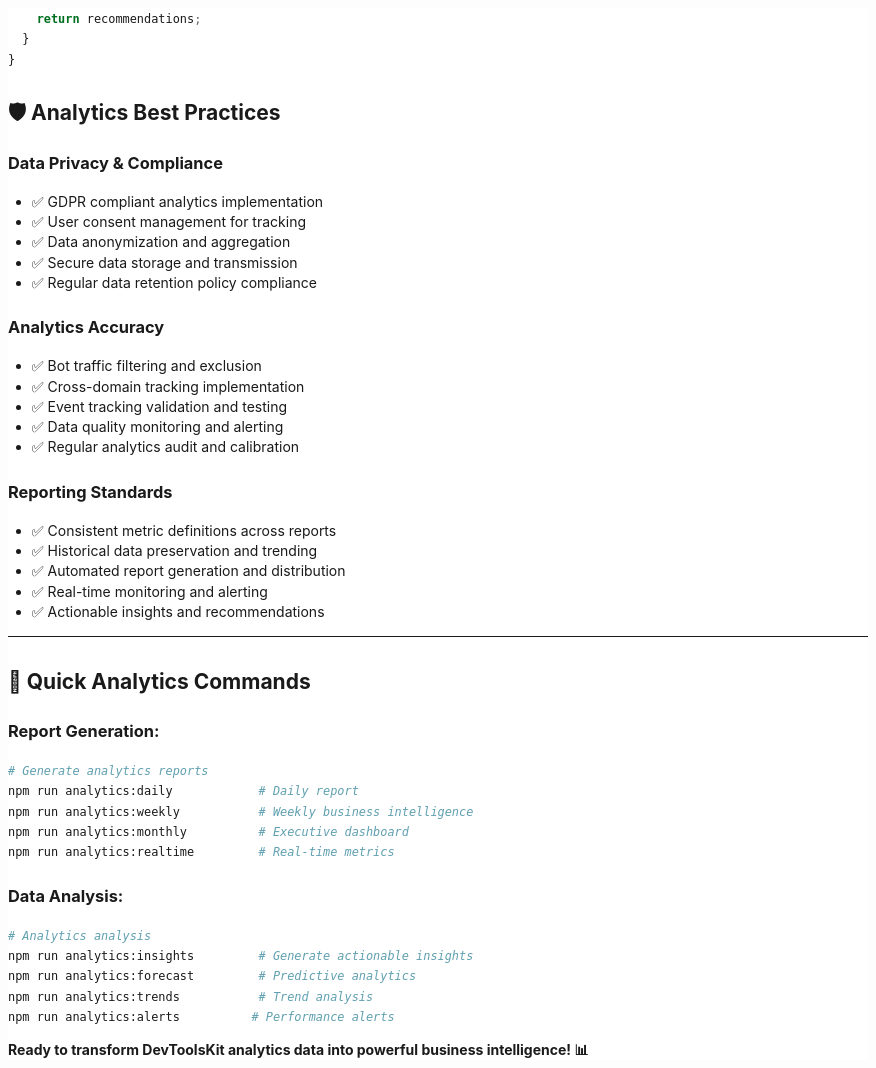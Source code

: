 ```javascript
    return recommendations;
  }
}
```

## 🛡️ Analytics Best Practices

### **Data Privacy & Compliance**
- ✅ GDPR compliant analytics implementation
- ✅ User consent management for tracking
- ✅ Data anonymization and aggregation
- ✅ Secure data storage and transmission
- ✅ Regular data retention policy compliance

### **Analytics Accuracy**
- ✅ Bot traffic filtering and exclusion
- ✅ Cross-domain tracking implementation
- ✅ Event tracking validation and testing
- ✅ Data quality monitoring and alerting
- ✅ Regular analytics audit and calibration

### **Reporting Standards**
- ✅ Consistent metric definitions across reports
- ✅ Historical data preservation and trending
- ✅ Automated report generation and distribution
- ✅ Real-time monitoring and alerting
- ✅ Actionable insights and recommendations

---

## 🎯 Quick Analytics Commands

### **Report Generation**:
```bash
# Generate analytics reports
npm run analytics:daily            # Daily report
npm run analytics:weekly           # Weekly business intelligence
npm run analytics:monthly          # Executive dashboard
npm run analytics:realtime         # Real-time metrics
```

### **Data Analysis**:
```bash
# Analytics analysis
npm run analytics:insights         # Generate actionable insights
npm run analytics:forecast         # Predictive analytics
npm run analytics:trends           # Trend analysis
npm run analytics:alerts          # Performance alerts
```

**Ready to transform DevToolsKit analytics data into powerful business intelligence! 📊**